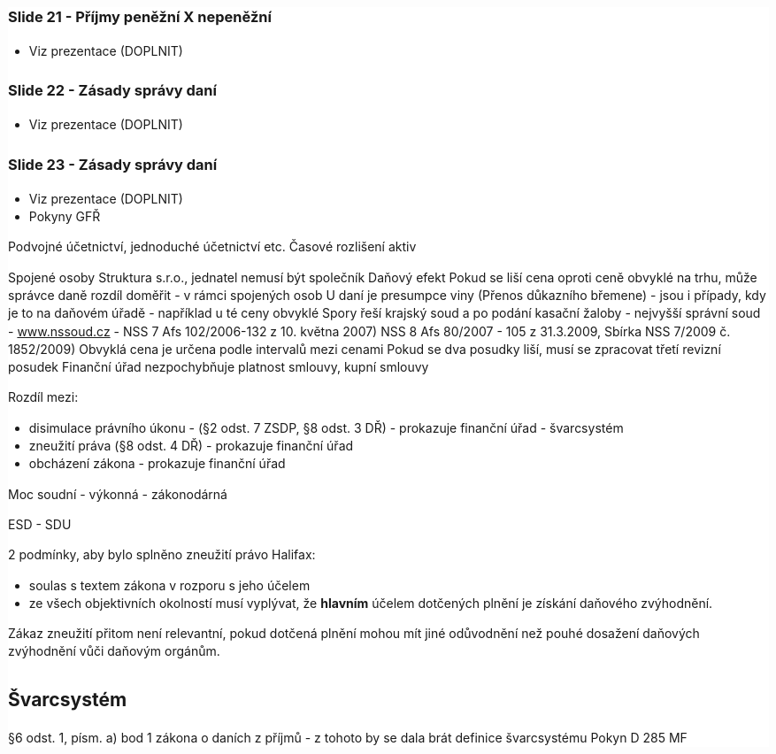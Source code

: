 ### Slide 21 - Příjmy peněžní X nepeněžní

- Viz prezentace (DOPLNIT)

### Slide 22 - Zásady správy daní

- Viz prezentace (DOPLNIT)

### Slide 23 - Zásady správy daní

- Viz prezentace (DOPLNIT)
- Pokyny GFŘ

Podvojné účetnictví, jednoduché účetnictví etc.
Časové rozlišení aktiv

Spojené osoby
Struktura s.r.o., jednatel nemusí být společník
Daňový efekt
Pokud se liší cena oproti ceně obvyklé na trhu, může správce daně rozdíl doměřit - v rámci spojených osob
U daní je presumpce viny (Přenos důkazního břemene) - jsou i případy, kdy je to na daňovém úřadě - například u té ceny obvyklé
Spory řeší krajský soud a po podání kasační žaloby - nejvyšší správní soud - www.nssoud.cz - NSS 7 Afs 102/2006-132 z 10. května 2007)
NSS 8 Afs 80/2007 - 105 z 31.3.2009, Sbírka NSS 7/2009 č. 1852/2009)
Obvyklá cena je určena podle intervalů mezi cenami
Pokud se dva posudky liší, musí se zpracovat třetí revizní posudek
Finanční úřad nezpochybňuje platnost smlouvy, kupní smlouvy

Rozdíl mezi:

- disimulace právního úkonu - (§2 odst. 7 ZSDP, §8 odst. 3 DŘ) - prokazuje finanční úřad - švarcsystém
- zneužití práva (§8 odst. 4 DŘ) - prokazuje finanční úřad
- obcházení zákona - prokazuje finanční úřad

Moc soudní - výkonná - zákonodárná

ESD - SDU

2 podmínky, aby bylo splněno zneužití právo Halifax:

- soulas s textem zákona v rozporu s jeho účelem
- ze všech objektivních okolností musí vyplývat, že **hlavním** účelem dotčených plnění je získání daňového zvýhodnění.

Zákaz zneužití přitom není relevantní, pokud dotčená plnění mohou mít jiné odůvodnění než pouhé dosažení daňových zvýhodnění vůči daňovým orgánům.

## Švarcsystém

§6 odst. 1, písm. a) bod 1 zákona o daních z příjmů - z tohoto by se dala brát definice švarcsystému
Pokyn D 285 MF
